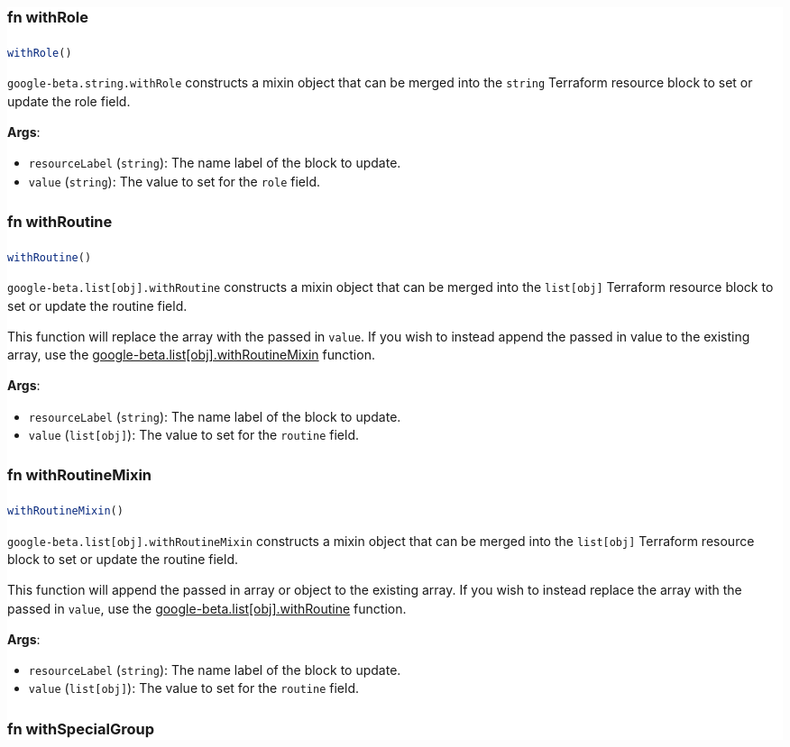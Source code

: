 
### fn withRole

```ts
withRole()
```

`google-beta.string.withRole` constructs a mixin object that can be merged into the `string`
Terraform resource block to set or update the role field.



**Args**:
  - `resourceLabel` (`string`): The name label of the block to update.
  - `value` (`string`): The value to set for the `role` field.


### fn withRoutine

```ts
withRoutine()
```

`google-beta.list[obj].withRoutine` constructs a mixin object that can be merged into the `list[obj]`
Terraform resource block to set or update the routine field.

This function will replace the array with the passed in `value`. If you wish to instead append the
passed in value to the existing array, use the [google-beta.list[obj].withRoutineMixin](TODO) function.


**Args**:
  - `resourceLabel` (`string`): The name label of the block to update.
  - `value` (`list[obj]`): The value to set for the `routine` field.


### fn withRoutineMixin

```ts
withRoutineMixin()
```

`google-beta.list[obj].withRoutineMixin` constructs a mixin object that can be merged into the `list[obj]`
Terraform resource block to set or update the routine field.

This function will append the passed in array or object to the existing array. If you wish
to instead replace the array with the passed in `value`, use the [google-beta.list[obj].withRoutine](TODO)
function.


**Args**:
  - `resourceLabel` (`string`): The name label of the block to update.
  - `value` (`list[obj]`): The value to set for the `routine` field.


### fn withSpecialGroup
